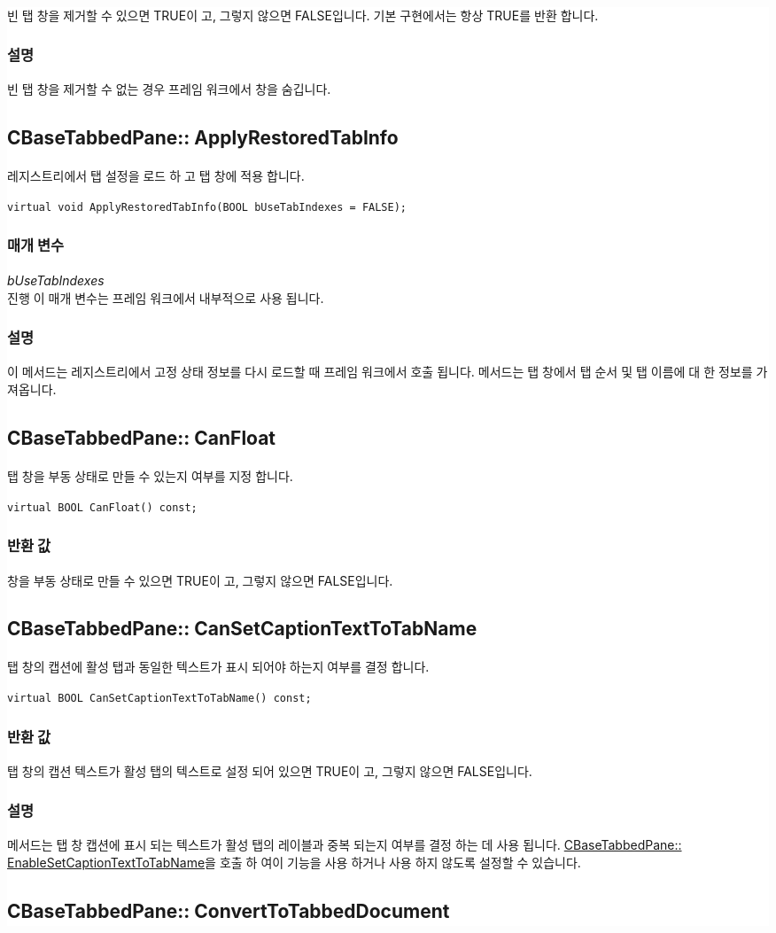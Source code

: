 빈 탭 창을 제거할 수 있으면 TRUE이 고, 그렇지 않으면 FALSE입니다. 기본 구현에서는 항상 TRUE를 반환 합니다.

### <a name="remarks"></a>설명

빈 탭 창을 제거할 수 없는 경우 프레임 워크에서 창을 숨깁니다.

##  <a name="applyrestoredtabinfo"></a>CBaseTabbedPane:: ApplyRestoredTabInfo

레지스트리에서 탭 설정을 로드 하 고 탭 창에 적용 합니다.

```
virtual void ApplyRestoredTabInfo(BOOL bUseTabIndexes = FALSE);
```

### <a name="parameters"></a>매개 변수

*bUseTabIndexes*<br/>
진행 이 매개 변수는 프레임 워크에서 내부적으로 사용 됩니다.

### <a name="remarks"></a>설명

이 메서드는 레지스트리에서 고정 상태 정보를 다시 로드할 때 프레임 워크에서 호출 됩니다. 메서드는 탭 창에서 탭 순서 및 탭 이름에 대 한 정보를 가져옵니다.

##  <a name="canfloat"></a>CBaseTabbedPane:: CanFloat

탭 창을 부동 상태로 만들 수 있는지 여부를 지정 합니다.

```
virtual BOOL CanFloat() const;
```

### <a name="return-value"></a>반환 값

창을 부동 상태로 만들 수 있으면 TRUE이 고, 그렇지 않으면 FALSE입니다.

##  <a name="cansetcaptiontexttotabname"></a>CBaseTabbedPane:: CanSetCaptionTextToTabName

탭 창의 캡션에 활성 탭과 동일한 텍스트가 표시 되어야 하는지 여부를 결정 합니다.

```
virtual BOOL CanSetCaptionTextToTabName() const;
```

### <a name="return-value"></a>반환 값

탭 창의 캡션 텍스트가 활성 탭의 텍스트로 설정 되어 있으면 TRUE이 고, 그렇지 않으면 FALSE입니다.

### <a name="remarks"></a>설명

메서드는 탭 창 캡션에 표시 되는 텍스트가 활성 탭의 레이블과 중복 되는지 여부를 결정 하는 데 사용 됩니다. [CBaseTabbedPane:: EnableSetCaptionTextToTabName](#enablesetcaptiontexttotabname)을 호출 하 여이 기능을 사용 하거나 사용 하지 않도록 설정할 수 있습니다.

##  <a name="converttotabbeddocument"></a>CBaseTabbedPane:: ConvertToTabbedDocument
